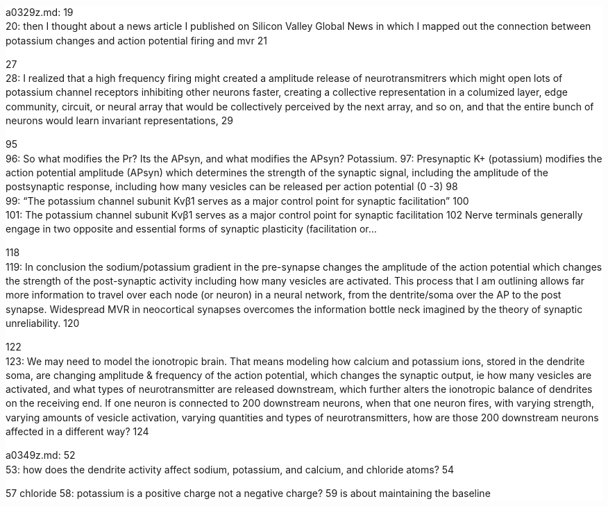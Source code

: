 a0329z.md:
   19  
   20: then I thought about a news article I published on Silicon Valley Global News in which I mapped out the connection between potassium changes and action potential firing and mvr
   21  

   27  
   28: I realized that a high frequency firing might created a amplitude release of neurotransmitrers which might open lots of potassium channel receptors inhibiting other neurons faster, creating a collective representation in a columized layer, edge community, circuit, or neural array that would be collectively perceived by the next array, and so on, and that the entire bunch of neurons would learn invariant representations,
   29  

   95  
   96: So what modifies the Pr? Its the APsyn, and what modifies the APsyn? Potassium.
   97: Presynaptic K+ (potassium) modifies the action potential amplitude (APsyn) which determines the strength of the synaptic signal, including the amplitude of the postsynaptic response, including how many vesicles can be released per action potential (0 -3)
   98  
   99: “The potassium channel subunit Kvβ1 serves as a major control point for synaptic facilitation”
  100  
  101: The potassium channel subunit Kvβ1 serves as a major control point for synaptic facilitation
  102  Nerve terminals generally engage in two opposite and essential forms of synaptic plasticity (facilitation or…

  118  
  119: In conclusion the sodium/potassium gradient in the pre-synapse changes the amplitude of the action potential which changes the strength of the post-synaptic activity including how many vesicles are activated. This process that I am outlining allows far more information to travel over each node (or neuron) in a neural network, from the dentrite/soma over the AP to the post synapse. Widespread MVR in neocortical synapses overcomes the information bottle neck imagined by the theory of synaptic unreliability.
  120  

  122  
  123: We may need to model the ionotropic brain. That means modeling how calcium and potassium ions, stored in the dendrite soma, are changing amplitude & frequency of the action potential, which changes the synaptic output, ie how many vesicles are activated, and what types of neurotransmitter are released downstream, which further alters the ionotropic balance of dendrites on the receiving end. If one neuron is connected to 200 downstream neurons, when that one neuron fires, with varying strength, varying amounts of vesicle activation, varying quantities and types of neurotransmitters, how are those 200 downstream neurons affected in a different way?
  124  

a0349z.md:
  52  
  53: how does the dendrite activity affect sodium, potassium, and calcium, and chloride atoms?
  54  

  57  chloride 
  58: potassium is a positive charge not a negative charge?
  59   is about maintaining the baseline
